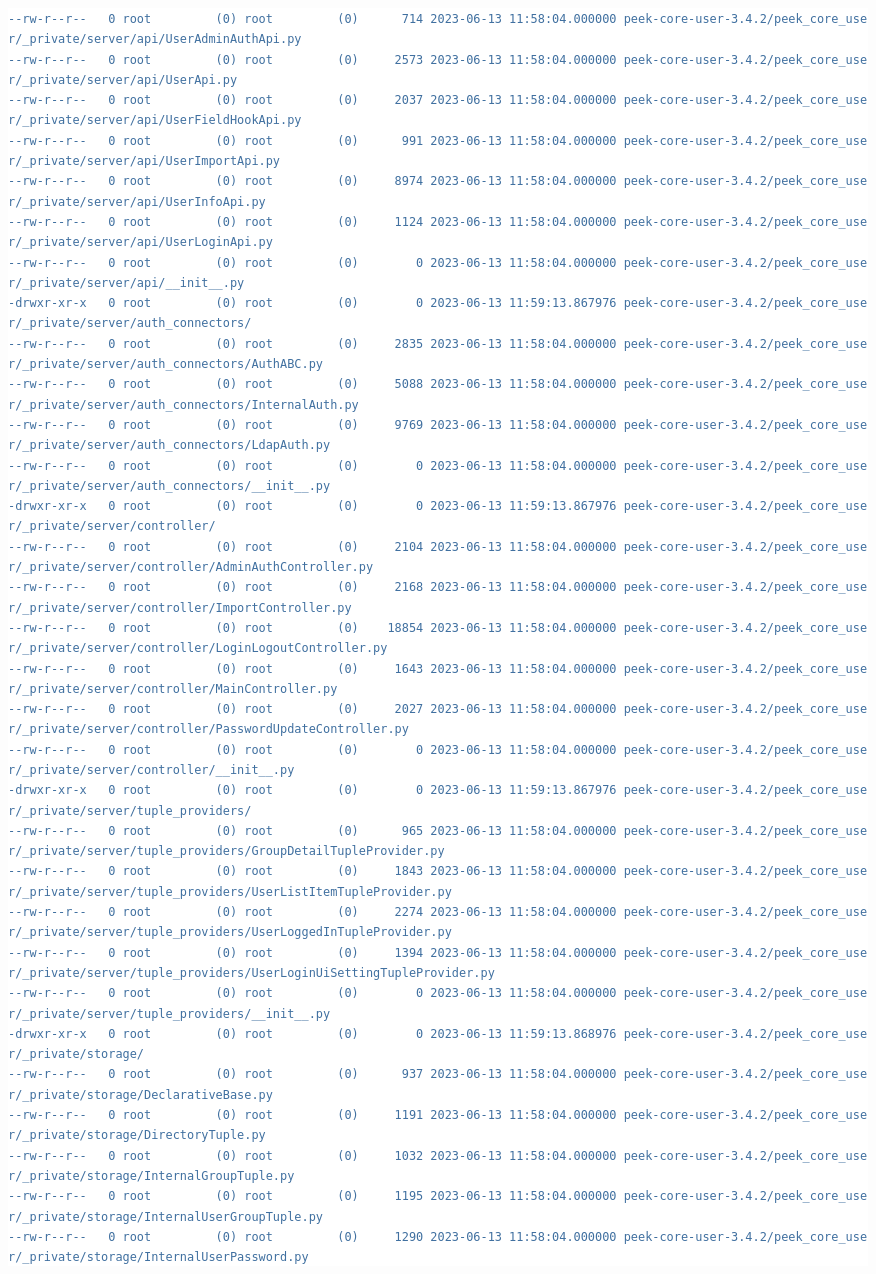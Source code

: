 ```diff
--rw-r--r--   0 root         (0) root         (0)      714 2023-06-13 11:58:04.000000 peek-core-user-3.4.2/peek_core_user/_private/server/api/UserAdminAuthApi.py
--rw-r--r--   0 root         (0) root         (0)     2573 2023-06-13 11:58:04.000000 peek-core-user-3.4.2/peek_core_user/_private/server/api/UserApi.py
--rw-r--r--   0 root         (0) root         (0)     2037 2023-06-13 11:58:04.000000 peek-core-user-3.4.2/peek_core_user/_private/server/api/UserFieldHookApi.py
--rw-r--r--   0 root         (0) root         (0)      991 2023-06-13 11:58:04.000000 peek-core-user-3.4.2/peek_core_user/_private/server/api/UserImportApi.py
--rw-r--r--   0 root         (0) root         (0)     8974 2023-06-13 11:58:04.000000 peek-core-user-3.4.2/peek_core_user/_private/server/api/UserInfoApi.py
--rw-r--r--   0 root         (0) root         (0)     1124 2023-06-13 11:58:04.000000 peek-core-user-3.4.2/peek_core_user/_private/server/api/UserLoginApi.py
--rw-r--r--   0 root         (0) root         (0)        0 2023-06-13 11:58:04.000000 peek-core-user-3.4.2/peek_core_user/_private/server/api/__init__.py
-drwxr-xr-x   0 root         (0) root         (0)        0 2023-06-13 11:59:13.867976 peek-core-user-3.4.2/peek_core_user/_private/server/auth_connectors/
--rw-r--r--   0 root         (0) root         (0)     2835 2023-06-13 11:58:04.000000 peek-core-user-3.4.2/peek_core_user/_private/server/auth_connectors/AuthABC.py
--rw-r--r--   0 root         (0) root         (0)     5088 2023-06-13 11:58:04.000000 peek-core-user-3.4.2/peek_core_user/_private/server/auth_connectors/InternalAuth.py
--rw-r--r--   0 root         (0) root         (0)     9769 2023-06-13 11:58:04.000000 peek-core-user-3.4.2/peek_core_user/_private/server/auth_connectors/LdapAuth.py
--rw-r--r--   0 root         (0) root         (0)        0 2023-06-13 11:58:04.000000 peek-core-user-3.4.2/peek_core_user/_private/server/auth_connectors/__init__.py
-drwxr-xr-x   0 root         (0) root         (0)        0 2023-06-13 11:59:13.867976 peek-core-user-3.4.2/peek_core_user/_private/server/controller/
--rw-r--r--   0 root         (0) root         (0)     2104 2023-06-13 11:58:04.000000 peek-core-user-3.4.2/peek_core_user/_private/server/controller/AdminAuthController.py
--rw-r--r--   0 root         (0) root         (0)     2168 2023-06-13 11:58:04.000000 peek-core-user-3.4.2/peek_core_user/_private/server/controller/ImportController.py
--rw-r--r--   0 root         (0) root         (0)    18854 2023-06-13 11:58:04.000000 peek-core-user-3.4.2/peek_core_user/_private/server/controller/LoginLogoutController.py
--rw-r--r--   0 root         (0) root         (0)     1643 2023-06-13 11:58:04.000000 peek-core-user-3.4.2/peek_core_user/_private/server/controller/MainController.py
--rw-r--r--   0 root         (0) root         (0)     2027 2023-06-13 11:58:04.000000 peek-core-user-3.4.2/peek_core_user/_private/server/controller/PasswordUpdateController.py
--rw-r--r--   0 root         (0) root         (0)        0 2023-06-13 11:58:04.000000 peek-core-user-3.4.2/peek_core_user/_private/server/controller/__init__.py
-drwxr-xr-x   0 root         (0) root         (0)        0 2023-06-13 11:59:13.867976 peek-core-user-3.4.2/peek_core_user/_private/server/tuple_providers/
--rw-r--r--   0 root         (0) root         (0)      965 2023-06-13 11:58:04.000000 peek-core-user-3.4.2/peek_core_user/_private/server/tuple_providers/GroupDetailTupleProvider.py
--rw-r--r--   0 root         (0) root         (0)     1843 2023-06-13 11:58:04.000000 peek-core-user-3.4.2/peek_core_user/_private/server/tuple_providers/UserListItemTupleProvider.py
--rw-r--r--   0 root         (0) root         (0)     2274 2023-06-13 11:58:04.000000 peek-core-user-3.4.2/peek_core_user/_private/server/tuple_providers/UserLoggedInTupleProvider.py
--rw-r--r--   0 root         (0) root         (0)     1394 2023-06-13 11:58:04.000000 peek-core-user-3.4.2/peek_core_user/_private/server/tuple_providers/UserLoginUiSettingTupleProvider.py
--rw-r--r--   0 root         (0) root         (0)        0 2023-06-13 11:58:04.000000 peek-core-user-3.4.2/peek_core_user/_private/server/tuple_providers/__init__.py
-drwxr-xr-x   0 root         (0) root         (0)        0 2023-06-13 11:59:13.868976 peek-core-user-3.4.2/peek_core_user/_private/storage/
--rw-r--r--   0 root         (0) root         (0)      937 2023-06-13 11:58:04.000000 peek-core-user-3.4.2/peek_core_user/_private/storage/DeclarativeBase.py
--rw-r--r--   0 root         (0) root         (0)     1191 2023-06-13 11:58:04.000000 peek-core-user-3.4.2/peek_core_user/_private/storage/DirectoryTuple.py
--rw-r--r--   0 root         (0) root         (0)     1032 2023-06-13 11:58:04.000000 peek-core-user-3.4.2/peek_core_user/_private/storage/InternalGroupTuple.py
--rw-r--r--   0 root         (0) root         (0)     1195 2023-06-13 11:58:04.000000 peek-core-user-3.4.2/peek_core_user/_private/storage/InternalUserGroupTuple.py
--rw-r--r--   0 root         (0) root         (0)     1290 2023-06-13 11:58:04.000000 peek-core-user-3.4.2/peek_core_user/_private/storage/InternalUserPassword.py
```
